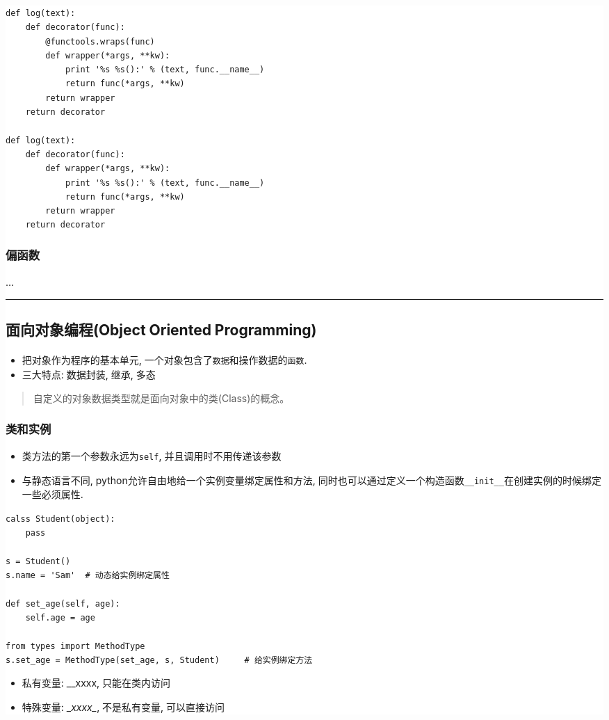 ```
def log(text):
    def decorator(func):
        @functools.wraps(func)
        def wrapper(*args, **kw):
            print '%s %s():' % (text, func.__name__)
            return func(*args, **kw)
        return wrapper
    return decorator

def log(text):
    def decorator(func):
        def wrapper(*args, **kw):
            print '%s %s():' % (text, func.__name__)
            return func(*args, **kw)
        return wrapper
    return decorator

```


### 偏函数
...


---
## 面向对象编程(Object Oriented Programming)

* 把对象作为程序的基本单元, 一个对象包含了`数据`和操作数据的`函数`.
* 三大特点: 数据封装, 继承, 多态

> 自定义的对象数据类型就是面向对象中的类(Class)的概念。

### 类和实例
* 类方法的第一个参数永远为`self`, 并且调用时不用传递该参数

* 与静态语言不同, python允许自由地给一个实例变量绑定属性和方法, 同时也可以通过定义一个构造函数`__init__`在创建实例的时候绑定一些必须属性.
```
calss Student(object):
    pass

s = Student()
s.name = 'Sam'  # 动态给实例绑定属性

def set_age(self, age):
    self.age = age

from types import MethodType
s.set_age = MethodType(set_age, s, Student)     # 给实例绑定方法
```

* 私有变量: \__xxxx, 只能在类内访问

* 特殊变量: \__xxxx\__, 不是私有变量, 可以直接访问
